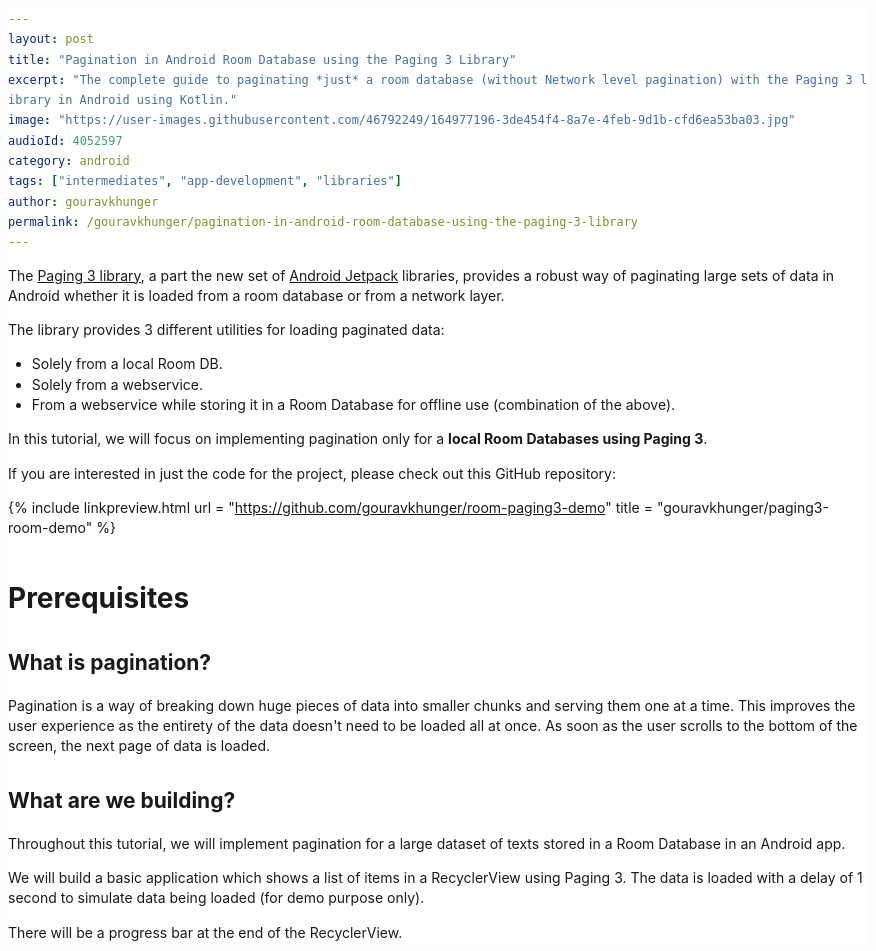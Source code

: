```yaml
---
layout: post
title: "Pagination in Android Room Database using the Paging 3 Library"
excerpt: "The complete guide to paginating *just* a room database (without Network level pagination) with the Paging 3 library in Android using Kotlin."
image: "https://user-images.githubusercontent.com/46792249/164977196-3de454f4-8a7e-4feb-9d1b-cfd6ea53ba03.jpg"
audioId: 4052597
category: android
tags: ["intermediates", "app-development", "libraries"]
author: gouravkhunger
permalink: /gouravkhunger/pagination-in-android-room-database-using-the-paging-3-library
---
```


The [Paging 3 library](https://developer.android.com/topic/libraries/architecture/paging/v3-overview), a part the new set of [Android Jetpack](https://developer.android.com/jetpack) libraries, provides a robust way of paginating large sets of data in Android whether it is loaded from a room database or from a network layer.

The library provides 3 different utilities for loading paginated data:

- Solely from a local Room DB.
- Solely from a webservice.
- From a webservice while storing it in a Room Database for offline use (combination of the above).

In this tutorial, we will focus on implementing pagination only for a **local Room Databases using Paging 3**.

If you are interested in just the code for the project, please check out this GitHub repository:

{% include linkpreview.html url = "https://github.com/gouravkhunger/room-paging3-demo" title = "gouravkhunger/paging3-room-demo" %}

# Prerequisites

## What is pagination?

Pagination is a way of breaking down huge pieces of data into smaller chunks and serving them one at a time. This improves the user experience as the entirety of the data doesn't need to be loaded all at once. As soon as the user scrolls to the bottom of the screen, the next page of data is loaded.

## What are we building?

Throughout this tutorial, we will implement pagination for a large dataset of texts stored in a Room Database in an Android app.

We will build a basic application which shows a list of items in a RecyclerView using Paging 3. The data is loaded with a delay of 1 second to simulate data being loaded (for demo purpose only).

There will be a progress bar at the end of the RecyclerView.
